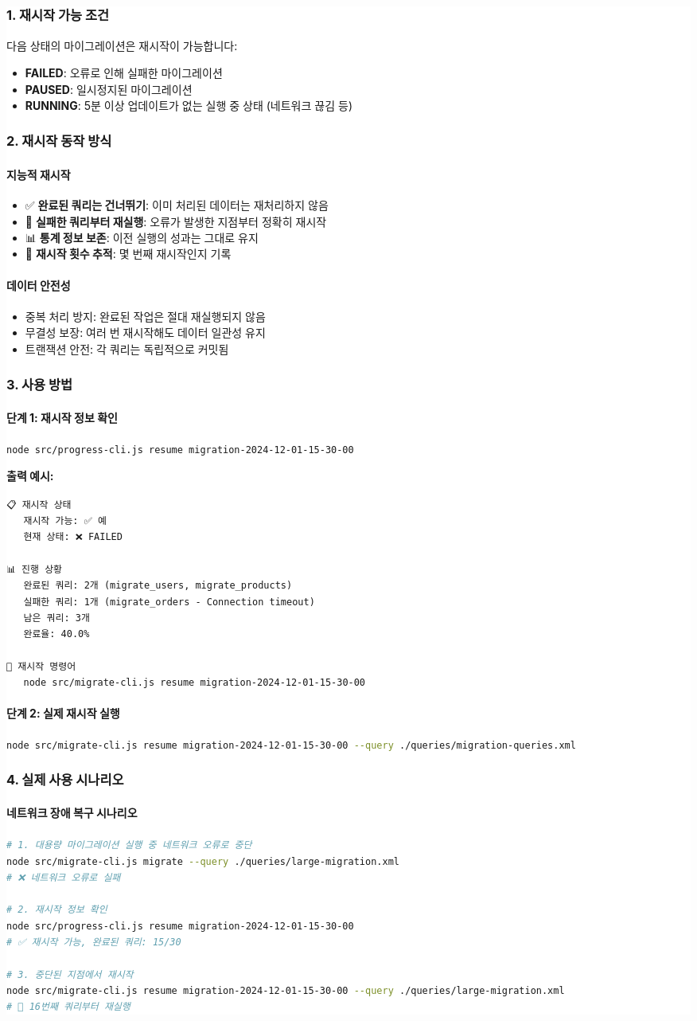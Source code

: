 ### 1. 재시작 가능 조건

다음 상태의 마이그레이션은 재시작이 가능합니다:

- **FAILED**: 오류로 인해 실패한 마이그레이션
- **PAUSED**: 일시정지된 마이그레이션  
- **RUNNING**: 5분 이상 업데이트가 없는 실행 중 상태 (네트워크 끊김 등)

### 2. 재시작 동작 방식

#### 지능적 재시작
- ✅ **완료된 쿼리는 건너뛰기**: 이미 처리된 데이터는 재처리하지 않음
- 🔄 **실패한 쿼리부터 재실행**: 오류가 발생한 지점부터 정확히 재시작
- 📊 **통계 정보 보존**: 이전 실행의 성과는 그대로 유지
- 🔢 **재시작 횟수 추적**: 몇 번째 재시작인지 기록

#### 데이터 안전성
- 중복 처리 방지: 완료된 작업은 절대 재실행되지 않음
- 무결성 보장: 여러 번 재시작해도 데이터 일관성 유지
- 트랜잭션 안전: 각 쿼리는 독립적으로 커밋됨

### 3. 사용 방법

#### 단계 1: 재시작 정보 확인
```bash
node src/progress-cli.js resume migration-2024-12-01-15-30-00
```

**출력 예시:**
```
📋 재시작 상태
   재시작 가능: ✅ 예
   현재 상태: ❌ FAILED
   
📊 진행 상황
   완료된 쿼리: 2개 (migrate_users, migrate_products)
   실패한 쿼리: 1개 (migrate_orders - Connection timeout)
   남은 쿼리: 3개
   완료율: 40.0%

🚀 재시작 명령어
   node src/migrate-cli.js resume migration-2024-12-01-15-30-00
```

#### 단계 2: 실제 재시작 실행
```bash
node src/migrate-cli.js resume migration-2024-12-01-15-30-00 --query ./queries/migration-queries.xml
```

### 4. 실제 사용 시나리오

#### 네트워크 장애 복구 시나리오
```bash
# 1. 대용량 마이그레이션 실행 중 네트워크 오류로 중단
node src/migrate-cli.js migrate --query ./queries/large-migration.xml
# ❌ 네트워크 오류로 실패

# 2. 재시작 정보 확인
node src/progress-cli.js resume migration-2024-12-01-15-30-00
# ✅ 재시작 가능, 완료된 쿼리: 15/30

# 3. 중단된 지점에서 재시작
node src/migrate-cli.js resume migration-2024-12-01-15-30-00 --query ./queries/large-migration.xml
# 🔄 16번째 쿼리부터 재실행
```